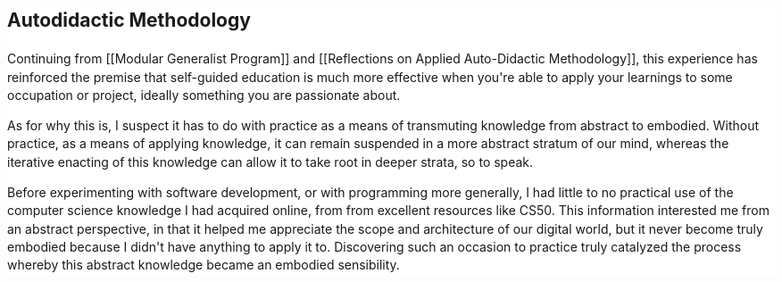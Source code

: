 
## Autodidactic Methodology

Continuing from [[Modular Generalist Program]] and [[Reflections on Applied Auto-Didactic Methodology]], this experience has reinforced the premise that self-guided education is much more effective when you're able to apply your learnings to some occupation or project, ideally something you are passionate about.

As for why this is, I suspect it has to do with practice as a means of transmuting knowledge from abstract to embodied. Without practice, as a means of applying knowledge, it can remain suspended in a more abstract stratum of our mind, whereas the iterative enacting of this knowledge can allow it to take root in deeper strata, so to speak.

Before experimenting with software development, or with programming more generally, I had little to no practical use of the computer science knowledge I had acquired online, from from excellent resources like CS50. This information interested me from an abstract perspective, in that it helped me appreciate the scope and architecture of our digital world, but it never become truly embodied because I didn't have anything to apply it to. Discovering such an occasion to practice truly catalyzed the process whereby this abstract knowledge became an embodied sensibility.